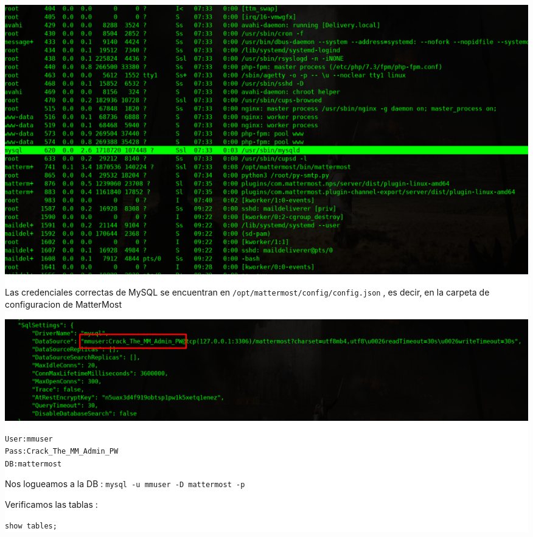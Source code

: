 ![](/assets/img/Linux/delivery/mysql_01.png)

Las credenciales correctas de MySQL se encuentran en `/opt/mattermost/config/config.json` , es decir, en la carpeta de configuracion de MatterMost 

![](/assets/img/Linux/delivery/mysql_02.png)

```text
User:mmuser
Pass:Crack_The_MM_Admin_PW
DB:mattermost
```

Nos logueamos a la DB : `mysql -u mmuser -D mattermost -p`

Verificamos las tablas : 

```mysql
show tables;
```




